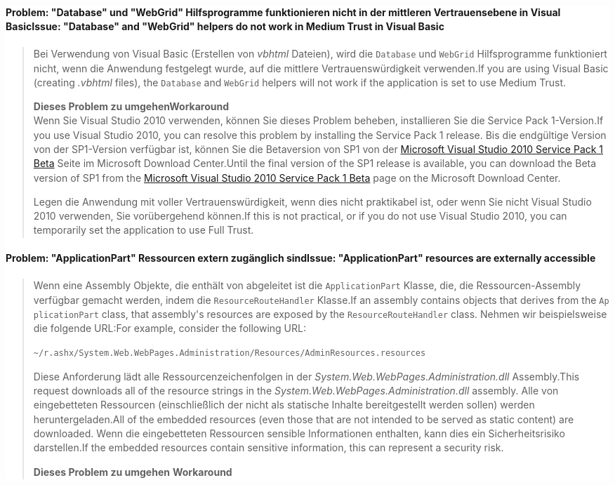
#### <a name="issue-database-and-webgrid-helpers-do-not-work-in-medium-trust-in-visual-basic"></a><span data-ttu-id="a8da1-255">Problem: "Database" und "WebGrid" Hilfsprogramme funktionieren nicht in der mittleren Vertrauensebene in Visual Basic</span><span class="sxs-lookup"><span data-stu-id="a8da1-255">Issue: "Database" and "WebGrid" helpers do not work in Medium Trust in Visual Basic</span></span>

> <span data-ttu-id="a8da1-256">Bei Verwendung von Visual Basic (Erstellen von *vbhtml* Dateien), wird die `Database` und `WebGrid` Hilfsprogramme funktioniert nicht, wenn die Anwendung festgelegt wurde, auf die mittlere Vertrauenswürdigkeit verwenden.</span><span class="sxs-lookup"><span data-stu-id="a8da1-256">If you are using Visual Basic (creating *.vbhtml* files), the `Database` and `WebGrid` helpers will not work if the application is set to use Medium Trust.</span></span>
> 
> <span data-ttu-id="a8da1-257">**Dieses Problem zu umgehen**</span><span class="sxs-lookup"><span data-stu-id="a8da1-257">**Workaround**</span></span>  
> <span data-ttu-id="a8da1-258">Wenn Sie Visual Studio 2010 verwenden, können Sie dieses Problem beheben, installieren Sie die Service Pack 1-Version.</span><span class="sxs-lookup"><span data-stu-id="a8da1-258">If you use Visual Studio 2010, you can resolve this problem by installing the Service Pack 1 release.</span></span> <span data-ttu-id="a8da1-259">Bis die endgültige Version von der SP1-Version verfügbar ist, können Sie die Betaversion von SP1 von der [Microsoft Visual Studio 2010 Service Pack 1 Beta](https://www.microsoft.com/downloads/en/details.aspx?FamilyID=11ea69cb-cf12-4842-a3d7-b32a1e5642e2&amp;displaylang=en) Seite im Microsoft Download Center.</span><span class="sxs-lookup"><span data-stu-id="a8da1-259">Until the final version of the SP1 release is available, you can download the Beta version of SP1 from the [Microsoft Visual Studio 2010 Service Pack 1 Beta](https://www.microsoft.com/downloads/en/details.aspx?FamilyID=11ea69cb-cf12-4842-a3d7-b32a1e5642e2&amp;displaylang=en) page on the Microsoft Download Center.</span></span>   
>   
> <span data-ttu-id="a8da1-260">Legen die Anwendung mit voller Vertrauenswürdigkeit, wenn dies nicht praktikabel ist, oder wenn Sie nicht Visual Studio 2010 verwenden, Sie vorübergehend können.</span><span class="sxs-lookup"><span data-stu-id="a8da1-260">If this is not practical, or if you do not use Visual Studio 2010, you can temporarily set the application to use Full Trust.</span></span>


#### <a name="issue-applicationpart-resources-are-externally-accessible"></a><span data-ttu-id="a8da1-261">Problem: "ApplicationPart" Ressourcen extern zugänglich sind</span><span class="sxs-lookup"><span data-stu-id="a8da1-261">Issue: "ApplicationPart" resources are externally accessible</span></span>

> <span data-ttu-id="a8da1-262">Wenn eine Assembly Objekte, die enthält von abgeleitet ist die `ApplicationPart` Klasse, die, die Ressourcen-Assembly verfügbar gemacht werden, indem die `ResourceRouteHandler` Klasse.</span><span class="sxs-lookup"><span data-stu-id="a8da1-262">If an assembly contains objects that derives from the `ApplicationPart` class, that assembly's resources are exposed by the `ResourceRouteHandler` class.</span></span> <span data-ttu-id="a8da1-263">Nehmen wir beispielsweise die folgende URL:</span><span class="sxs-lookup"><span data-stu-id="a8da1-263">For example, consider the following URL:</span></span>  
>   
> `~/r.ashx/System.Web.WebPages.Administration/Resources/AdminResources.resources`  
>   
> <span data-ttu-id="a8da1-264">Diese Anforderung lädt alle Ressourcenzeichenfolgen in der *System.Web.WebPages.Administration.dll* Assembly.</span><span class="sxs-lookup"><span data-stu-id="a8da1-264">This request downloads all of the resource strings in the *System.Web.WebPages.Administration.dll* assembly.</span></span> <span data-ttu-id="a8da1-265">Alle von eingebetteten Ressourcen (einschließlich der nicht als statische Inhalte bereitgestellt werden sollen) werden heruntergeladen.</span><span class="sxs-lookup"><span data-stu-id="a8da1-265">All of the embedded resources (even those that are not intended to be served as static content) are downloaded.</span></span> <span data-ttu-id="a8da1-266">Wenn die eingebetteten Ressourcen sensible Informationen enthalten, kann dies ein Sicherheitsrisiko darstellen.</span><span class="sxs-lookup"><span data-stu-id="a8da1-266">If the embedded resources contain sensitive information, this can represent a security risk.</span></span> 
> 
> <span data-ttu-id="a8da1-267">**Dieses Problem zu umgehen** </span><span class="sxs-lookup"><span data-stu-id="a8da1-267">**Workaround** </span></span>  